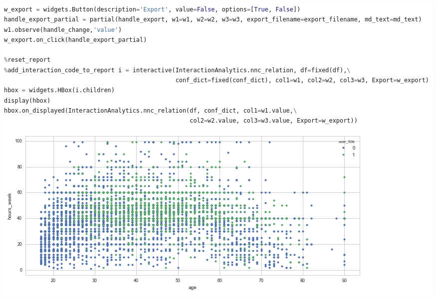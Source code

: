 ```python
w_export = widgets.Button(description='Export', value=False, options=[True, False])
handle_export_partial = partial(handle_export, w1=w1, w2=w2, w3=w3, export_filename=export_filename, md_text=md_text)       
w1.observe(handle_change,'value')
w_export.on_click(handle_export_partial)

%reset_report
%add_interaction_code_to_report i = interactive(InteractionAnalytics.nnc_relation, df=fixed(df),\
                                                conf_dict=fixed(conf_dict), col1=w1, col2=w2, col3=w3, Export=w_export)
hbox = widgets.HBox(i.children)
display(hbox)
hbox.on_displayed(InteractionAnalytics.nnc_relation(df, conf_dict, col1=w1.value,\
                                                    col2=w2.value, col3=w3.value, Export=w_export))
```


![png](output_28_0.png)



```python

```
